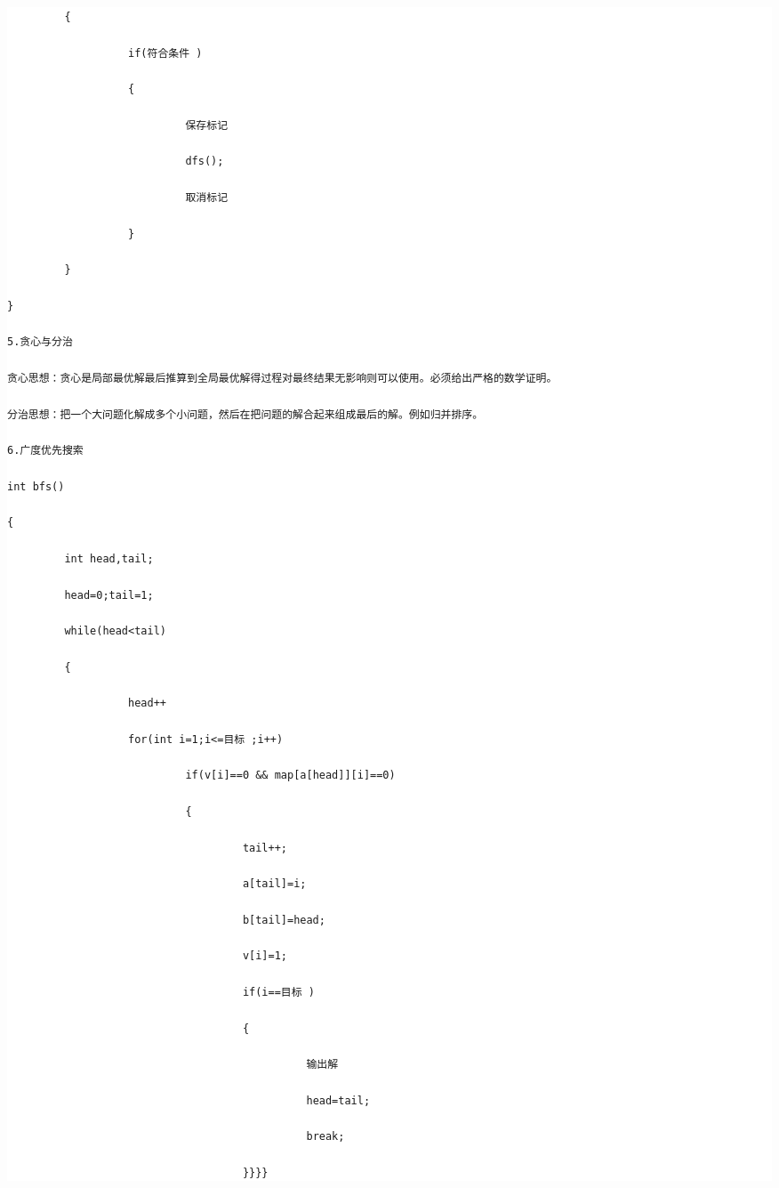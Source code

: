 	         {
	
	                   if(符合条件 )
	
	                   {
	
	                            保存标记
	
	                            dfs();
	
	                            取消标记
	
	                   }
	
	         }
	
	}
	
	5.贪心与分治
	
	贪心思想：贪心是局部最优解最后推算到全局最优解得过程对最终结果无影响则可以使用。必须给出严格的数学证明。
	
	分治思想：把一个大问题化解成多个小问题，然后在把问题的解合起来组成最后的解。例如归并排序。
	
	6.广度优先搜索
	
	int bfs()
	
	{
	
	         int head,tail;
	
	         head=0;tail=1;
	
	         while(head<tail)
	
	         {
	
	                   head++
	
	                   for(int i=1;i<=目标 ;i++)
	
	                            if(v[i]==0 && map[a[head]][i]==0)
	
	                            {
	
	                                     tail++;
	
	                                     a[tail]=i;
	
	                                     b[tail]=head;
	
	                                     v[i]=1;
	
	                                     if(i==目标 )
	
	                                     {
	
	                                               输出解
	
	                                               head=tail;
	
	                                               break;
	
	                                     }}}}
	